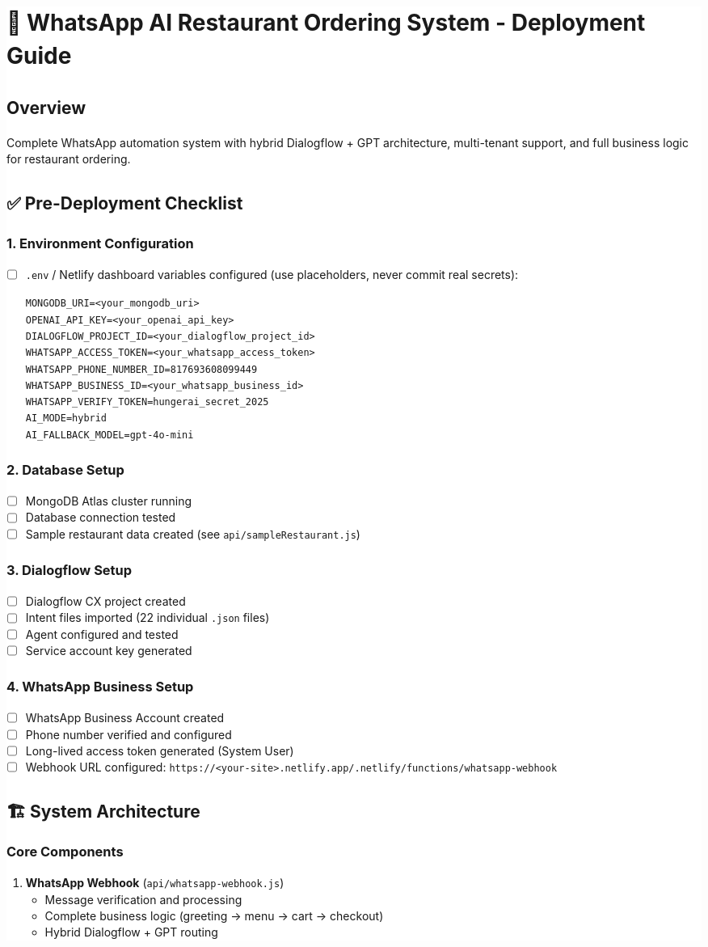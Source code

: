 # 🚀 WhatsApp AI Restaurant Ordering System - Deployment Guide

## Overview
Complete WhatsApp automation system with hybrid Dialogflow + GPT architecture, multi-tenant support, and full business logic for restaurant ordering.

## ✅ Pre-Deployment Checklist

### 1. Environment Configuration
- [ ] `.env` / Netlify dashboard variables configured (use placeholders, never commit real secrets):
  ```
  MONGODB_URI=<your_mongodb_uri>
  OPENAI_API_KEY=<your_openai_api_key>
  DIALOGFLOW_PROJECT_ID=<your_dialogflow_project_id>
  WHATSAPP_ACCESS_TOKEN=<your_whatsapp_access_token>
  WHATSAPP_PHONE_NUMBER_ID=817693608099449
  WHATSAPP_BUSINESS_ID=<your_whatsapp_business_id>
  WHATSAPP_VERIFY_TOKEN=hungerai_secret_2025
  AI_MODE=hybrid
  AI_FALLBACK_MODEL=gpt-4o-mini
  ```

### 2. Database Setup
- [ ] MongoDB Atlas cluster running
- [ ] Database connection tested
- [ ] Sample restaurant data created (see `api/sampleRestaurant.js`)

### 3. Dialogflow Setup  
- [ ] Dialogflow CX project created
- [ ] Intent files imported (22 individual `.json` files)
- [ ] Agent configured and tested
- [ ] Service account key generated

### 4. WhatsApp Business Setup
- [ ] WhatsApp Business Account created
- [ ] Phone number verified and configured
- [ ] Long-lived access token generated (System User)
- [ ] Webhook URL configured: `https://<your-site>.netlify.app/.netlify/functions/whatsapp-webhook`

## 🏗️ System Architecture

### Core Components
1. **WhatsApp Webhook** (`api/whatsapp-webhook.js`)
   - Message verification and processing
   - Complete business logic (greeting → menu → cart → checkout)
   - Hybrid Dialogflow + GPT routing
